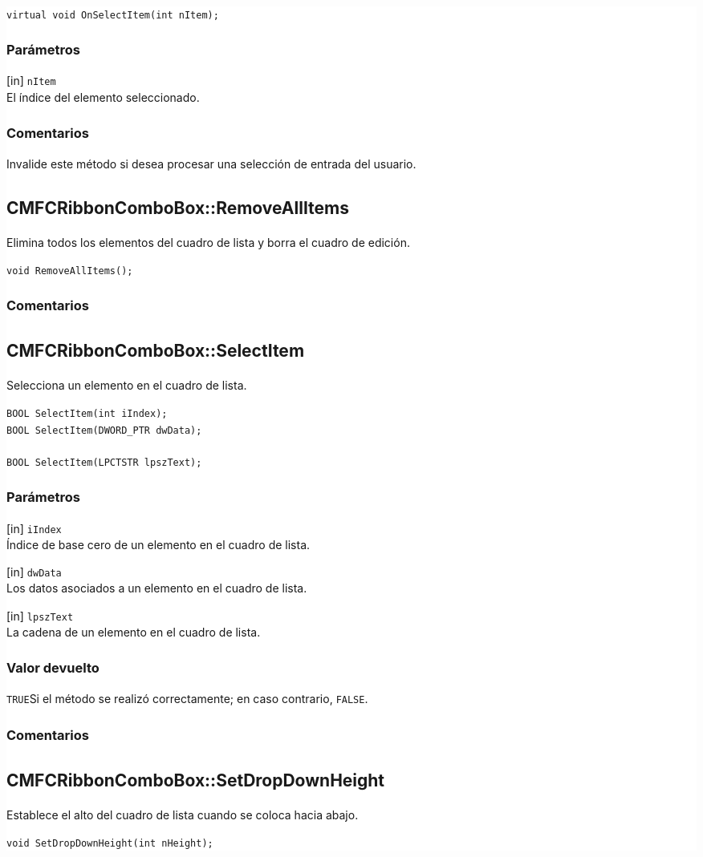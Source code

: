 ```  
virtual void OnSelectItem(int nItem);
```  
  
### <a name="parameters"></a>Parámetros  
 [in] `nItem`  
 El índice del elemento seleccionado.  
  
### <a name="remarks"></a>Comentarios  
 Invalide este método si desea procesar una selección de entrada del usuario.  
  
##  <a name="removeallitems"></a>CMFCRibbonComboBox::RemoveAllItems  
 Elimina todos los elementos del cuadro de lista y borra el cuadro de edición.  
  
```  
void RemoveAllItems();
```  
  
### <a name="remarks"></a>Comentarios  
  
##  <a name="selectitem"></a>CMFCRibbonComboBox::SelectItem  
 Selecciona un elemento en el cuadro de lista.  
  
```  
BOOL SelectItem(int iIndex);
BOOL SelectItem(DWORD_PTR dwData);

BOOL SelectItem(LPCTSTR lpszText);
```  
  
### <a name="parameters"></a>Parámetros  
 [in] `iIndex`  
 Índice de base cero de un elemento en el cuadro de lista.  
  
 [in] `dwData`  
 Los datos asociados a un elemento en el cuadro de lista.  
  
 [in] `lpszText`  
 La cadena de un elemento en el cuadro de lista.  
  
### <a name="return-value"></a>Valor devuelto  
 `TRUE`Si el método se realizó correctamente; en caso contrario, `FALSE`.  
  
### <a name="remarks"></a>Comentarios  
  
##  <a name="setdropdownheight"></a>CMFCRibbonComboBox::SetDropDownHeight  
 Establece el alto del cuadro de lista cuando se coloca hacia abajo.  
  
```  
void SetDropDownHeight(int nHeight);
```  
  
